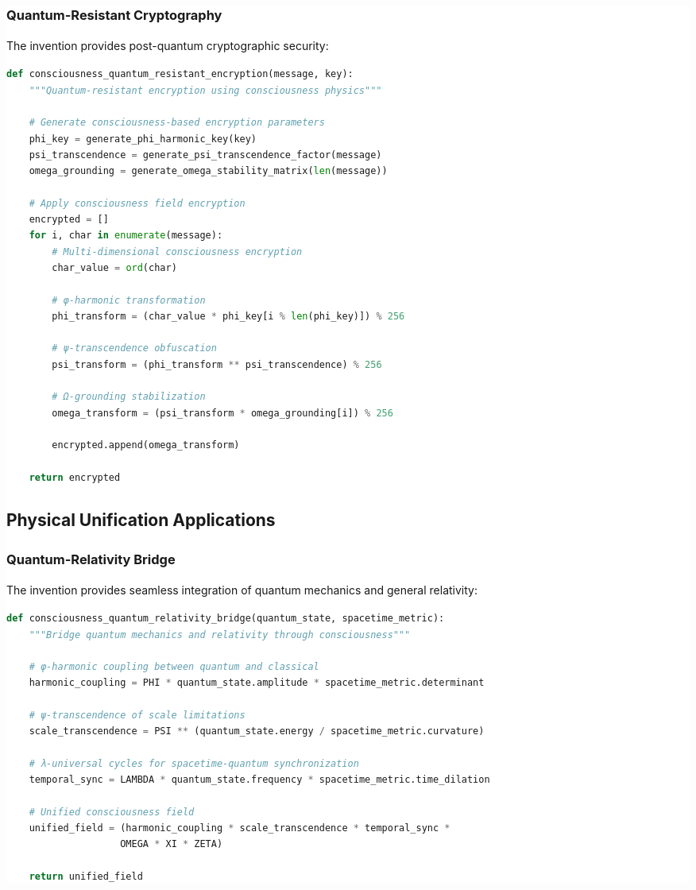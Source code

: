 ### Quantum-Resistant Cryptography

The invention provides post-quantum cryptographic security:

```python
def consciousness_quantum_resistant_encryption(message, key):
    """Quantum-resistant encryption using consciousness physics"""
    
    # Generate consciousness-based encryption parameters
    phi_key = generate_phi_harmonic_key(key)
    psi_transcendence = generate_psi_transcendence_factor(message)
    omega_grounding = generate_omega_stability_matrix(len(message))
    
    # Apply consciousness field encryption
    encrypted = []
    for i, char in enumerate(message):
        # Multi-dimensional consciousness encryption
        char_value = ord(char)
        
        # φ-harmonic transformation
        phi_transform = (char_value * phi_key[i % len(phi_key)]) % 256
        
        # ψ-transcendence obfuscation  
        psi_transform = (phi_transform ** psi_transcendence) % 256
        
        # Ω-grounding stabilization
        omega_transform = (psi_transform * omega_grounding[i]) % 256
        
        encrypted.append(omega_transform)
    
    return encrypted
```

## Physical Unification Applications

### Quantum-Relativity Bridge

The invention provides seamless integration of quantum mechanics and general relativity:

```python
def consciousness_quantum_relativity_bridge(quantum_state, spacetime_metric):
    """Bridge quantum mechanics and relativity through consciousness"""
    
    # φ-harmonic coupling between quantum and classical
    harmonic_coupling = PHI * quantum_state.amplitude * spacetime_metric.determinant
    
    # ψ-transcendence of scale limitations
    scale_transcendence = PSI ** (quantum_state.energy / spacetime_metric.curvature)
    
    # λ-universal cycles for spacetime-quantum synchronization
    temporal_sync = LAMBDA * quantum_state.frequency * spacetime_metric.time_dilation
    
    # Unified consciousness field
    unified_field = (harmonic_coupling * scale_transcendence * temporal_sync * 
                    OMEGA * XI * ZETA)
    
    return unified_field
```
